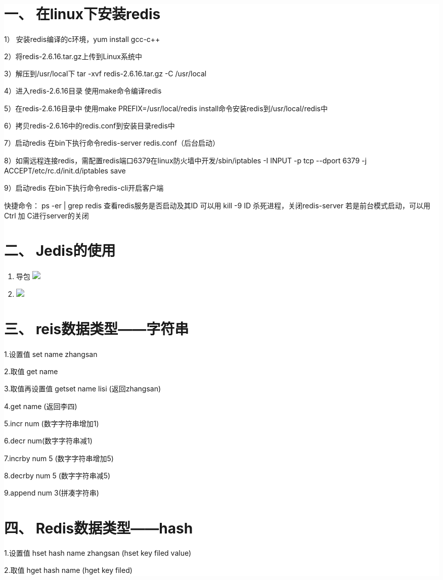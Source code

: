 # 一、	在linux下安装redis #

1）
安装redis编译的c环境，yum install gcc-c++

2）将redis-2.6.16.tar.gz上传到Linux系统中

3）解压到/usr/local下  tar -xvf redis-2.6.16.tar.gz -C /usr/local

4）进入redis-2.6.16目录 使用make命令编译redis

5）在redis-2.6.16目录中 使用make PREFIX=/usr/local/redis install命令安装redis到/usr/local/redis中

6）拷贝redis-2.6.16中的redis.conf到安装目录redis中

7）启动redis 在bin下执行命令redis-server redis.conf（后台启动）

8）如需远程连接redis，需配置redis端口6379在linux防火墙中开发/sbin/iptables -I INPUT -p tcp --dport 6379 -j ACCEPT/etc/rc.d/init.d/iptables save

9）启动redis 在bin下执行命令redis-cli开启客户端

快捷命令： ps -er | grep redis 查看redis服务是否启动及其ID
可以用  kill -9 ID 杀死进程，关闭redis-server
若是前台模式启动，可以用Ctrl 加 C进行server的关闭

# 二、	Jedis的使用 #
1)	导包 ![](https://i.imgur.com/TKaEHcU.png)

2)	 ![](https://i.imgur.com/Ktyadcs.png)

# 三、	reis数据类型——字符串 #
1.设置值   set name zhangsan

2.取值     get name

3.取值再设置值 getset name lisi (返回zhangsan)

4.get name (返回李四)

5.incr num (数字字符串增加1)

6.decr num(数字字符串减1)

7.incrby num 5 (数字字符串增加5)

8.decrby num 5 (数字字符串减5)

9.append num 3(拼凑字符串)


# 四、	Redis数据类型——hash #
1.设置值  hset hash name zhangsan (hset key filed value)

2.取值    hget hash name (hget key filed)
